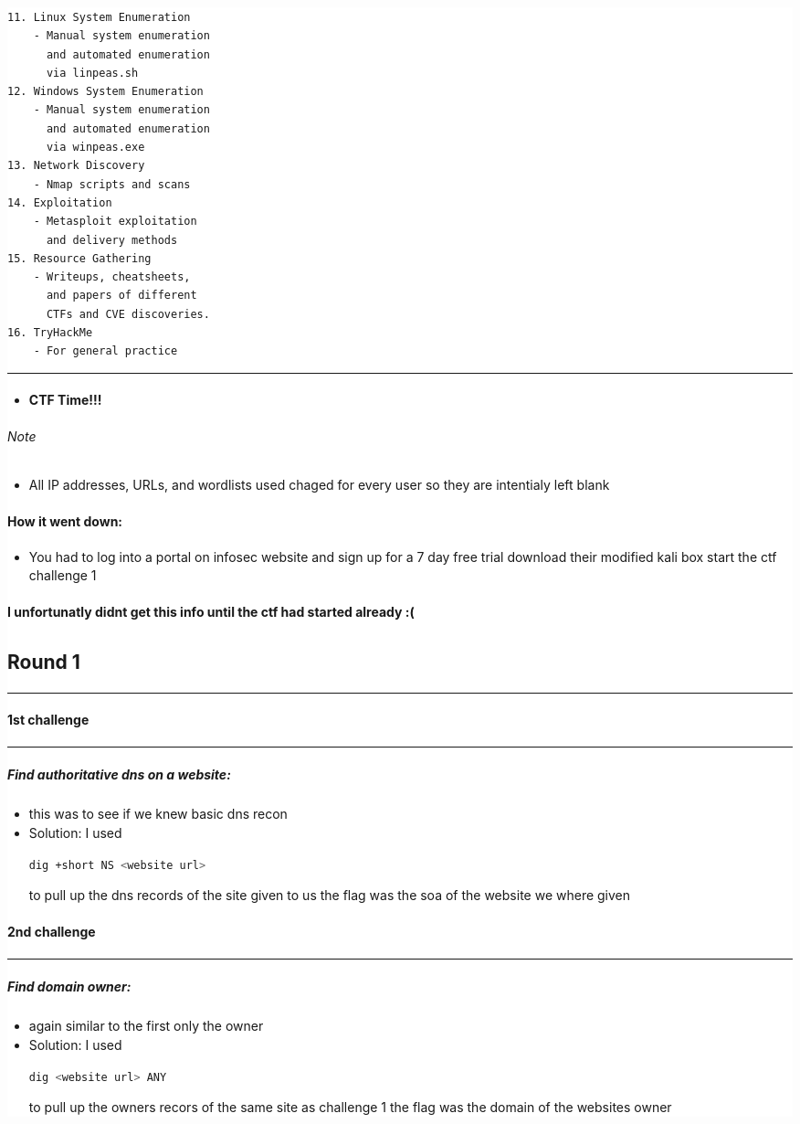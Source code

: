 	11. Linux System Enumeration
		- Manual system enumeration 
		  and automated enumeration
		  via linpeas.sh
	12. Windows System Enumeration
		- Manual system enumeration
		  and automated enumeration
		  via winpeas.exe
	13. Network Discovery
		- Nmap scripts and scans
	14. Exploitation
		- Metasploit exploitation 
		  and delivery methods
	15. Resource Gathering
		- Writeups, cheatsheets, 
		  and papers of different 
		  CTFs and CVE discoveries.
	16. TryHackMe
		- For general practice

--------------------------------------------------

- #### CTF Time!!!
###### Note
- All IP addresses, URLs, and wordlists used chaged for every user so they are intentialy left blank
		
#### How it went down:
- You had to log into a portal on infosec website and sign up for a 7 day free trial download their modified kali box start the ctf challenge 1

#### I unfortunatly didnt get this info until the ctf had started already :( 

## Round 1
---
#### 1st challenge
---
##### Find authoritative dns on a website:
- this was to see if we knew basic dns recon
- Solution: 
	I used 
	```bash
	dig +short NS <website url>
	```
	to pull up the dns records of the site given to us
	the flag was the soa of the website we where given
#### 2nd challenge 
---
##### Find domain owner:
- again similar to the first only the owner
- Solution:
	I used 
	```bash
	dig <website url> ANY
	```
	to pull up the owners recors of the same site as challenge 1
		the flag was the domain of the websites owner
